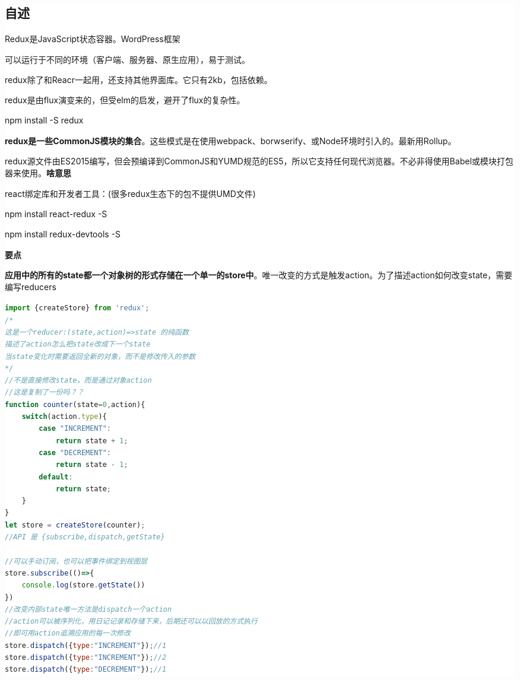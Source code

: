 ## 自述

Redux是JavaScript状态容器。WordPress框架

可以运行于不同的环境（客户端、服务器、原生应用），易于测试。

redux除了和Reacr一起用，还支持其他界面库。它只有2kb，包括依赖。

redux是由flux演变来的，但受elm的启发，避开了flux的复杂性。

npm install -S redux 

**redux是一些CommonJS模块的集合**。这些模式是在使用webpack、borwserify、或Node环境时引入的。最新用Rollup。

redux源文件由ES2015编写，但会预编译到CommonJS和YUMD规范的ES5，所以它支持任何现代浏览器。不必非得使用Babel或模块打包器来使用。**啥意思**

react绑定库和开发者工具：(很多redux生态下的包不提供UMD文件)

npm install react-redux -S

npm install redux-devtools -S

**要点**

**应用中的所有的state都一个对象树的形式存储在一个单一的store中**。唯一改变的方式是触发action。为了描述action如何改变state，需要编写reducers

````js
import {createStore} from 'redux';
/*
这是一个reducer:(state,action)=>state 的纯函数
描述了action怎么把state改成下一个state
当state变化时需要返回全新的对象，而不是修改传入的参数
*/
//不是直接修改state，而是通过对象action
//这是复制了一份吗？？
function counter(state=0,action){
    switch(action.type){
        case "INCREMENT":
            return state + 1;
        case "DECREMENT":
            return state - 1;
        default:
            return state;
    }
}
let store = createStore(counter);
//API 是 {subscribe,dispatch,getState}

//可以手动订阅，也可以把事件绑定到视图层
store.subscribe(()=>{
    console.log(store.getState())
})
//改变内部state唯一方法是dispatch一个action
//action可以被序列化，用日记记录和存储下来，后期还可以以回放的方式执行
//即可用action追溯应用的每一次修改
store.dispatch({type:"INCREMENT"});//1
store.dispatch({type:"INCREMENT"});//2
store.dispatch({type:"DECREMENT"});//1
````
